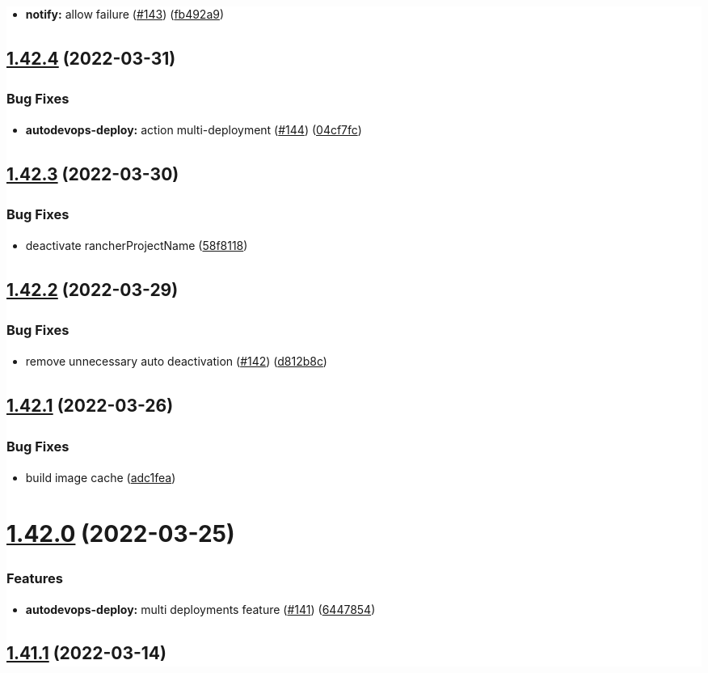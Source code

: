 * **notify:** allow failure ([#143](https://github.com/SocialGouv/actions/issues/143)) ([fb492a9](https://github.com/SocialGouv/actions/commit/fb492a9c9a7ac7b4b31eabecbda66ba17f203154))

## [1.42.4](https://github.com/SocialGouv/actions/compare/v1.42.3...v1.42.4) (2022-03-31)


### Bug Fixes

* **autodevops-deploy:** action multi-deployment ([#144](https://github.com/SocialGouv/actions/issues/144)) ([04cf7fc](https://github.com/SocialGouv/actions/commit/04cf7fce9212ebe3c549ebc5eb86bfe9f091d3de))

## [1.42.3](https://github.com/SocialGouv/actions/compare/v1.42.2...v1.42.3) (2022-03-30)


### Bug Fixes

* deactivate rancherProjectName ([58f8118](https://github.com/SocialGouv/actions/commit/58f8118bef48195875bdb9638e75114ebee2e804))

## [1.42.2](https://github.com/SocialGouv/actions/compare/v1.42.1...v1.42.2) (2022-03-29)


### Bug Fixes

* remove unnecessary auto deactivation ([#142](https://github.com/SocialGouv/actions/issues/142)) ([d812b8c](https://github.com/SocialGouv/actions/commit/d812b8c73a396f42170aa1cd064d2b9714762f89))

## [1.42.1](https://github.com/SocialGouv/actions/compare/v1.42.0...v1.42.1) (2022-03-26)


### Bug Fixes

* build image cache ([adc1fea](https://github.com/SocialGouv/actions/commit/adc1feaa99793654e2a04be0e3081c7ed012869e))

# [1.42.0](https://github.com/SocialGouv/actions/compare/v1.41.1...v1.42.0) (2022-03-25)


### Features

* **autodevops-deploy:** multi deployments feature ([#141](https://github.com/SocialGouv/actions/issues/141)) ([6447854](https://github.com/SocialGouv/actions/commit/644785458eecb8987c41e9f9480a9f04dba65afc))

## [1.41.1](https://github.com/SocialGouv/actions/compare/v1.41.0...v1.41.1) (2022-03-14)
